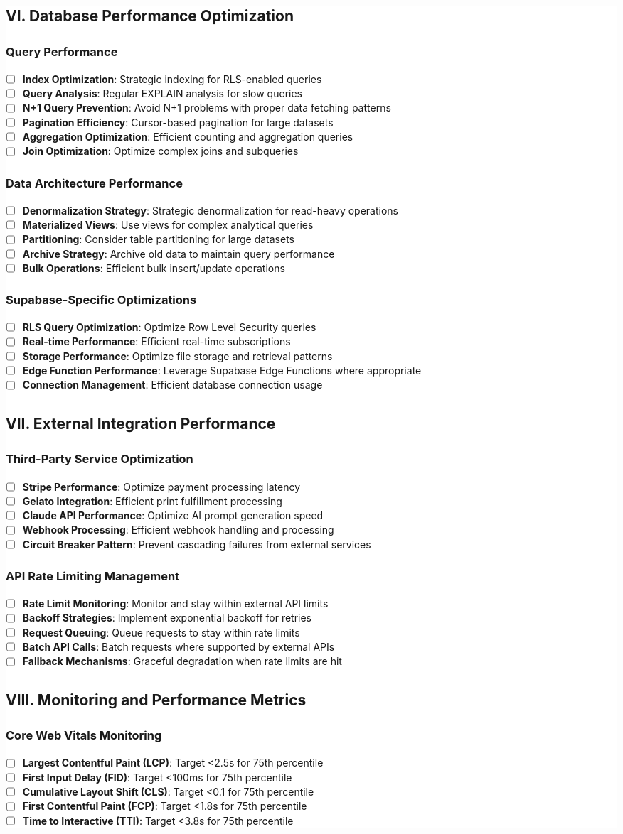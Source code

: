 ## VI. Database Performance Optimization

### Query Performance
- [ ] **Index Optimization**: Strategic indexing for RLS-enabled queries
- [ ] **Query Analysis**: Regular EXPLAIN analysis for slow queries
- [ ] **N+1 Query Prevention**: Avoid N+1 problems with proper data fetching patterns
- [ ] **Pagination Efficiency**: Cursor-based pagination for large datasets
- [ ] **Aggregation Optimization**: Efficient counting and aggregation queries
- [ ] **Join Optimization**: Optimize complex joins and subqueries

### Data Architecture Performance
- [ ] **Denormalization Strategy**: Strategic denormalization for read-heavy operations
- [ ] **Materialized Views**: Use views for complex analytical queries
- [ ] **Partitioning**: Consider table partitioning for large datasets
- [ ] **Archive Strategy**: Archive old data to maintain query performance
- [ ] **Bulk Operations**: Efficient bulk insert/update operations

### Supabase-Specific Optimizations
- [ ] **RLS Query Optimization**: Optimize Row Level Security queries
- [ ] **Real-time Performance**: Efficient real-time subscriptions
- [ ] **Storage Performance**: Optimize file storage and retrieval patterns
- [ ] **Edge Function Performance**: Leverage Supabase Edge Functions where appropriate
- [ ] **Connection Management**: Efficient database connection usage

## VII. External Integration Performance

### Third-Party Service Optimization
- [ ] **Stripe Performance**: Optimize payment processing latency
- [ ] **Gelato Integration**: Efficient print fulfillment processing
- [ ] **Claude API Performance**: Optimize AI prompt generation speed
- [ ] **Webhook Processing**: Efficient webhook handling and processing
- [ ] **Circuit Breaker Pattern**: Prevent cascading failures from external services

### API Rate Limiting Management
- [ ] **Rate Limit Monitoring**: Monitor and stay within external API limits
- [ ] **Backoff Strategies**: Implement exponential backoff for retries
- [ ] **Request Queuing**: Queue requests to stay within rate limits
- [ ] **Batch API Calls**: Batch requests where supported by external APIs
- [ ] **Fallback Mechanisms**: Graceful degradation when rate limits are hit

## VIII. Monitoring and Performance Metrics

### Core Web Vitals Monitoring
- [ ] **Largest Contentful Paint (LCP)**: Target <2.5s for 75th percentile
- [ ] **First Input Delay (FID)**: Target <100ms for 75th percentile
- [ ] **Cumulative Layout Shift (CLS)**: Target <0.1 for 75th percentile
- [ ] **First Contentful Paint (FCP)**: Target <1.8s for 75th percentile
- [ ] **Time to Interactive (TTI)**: Target <3.8s for 75th percentile
